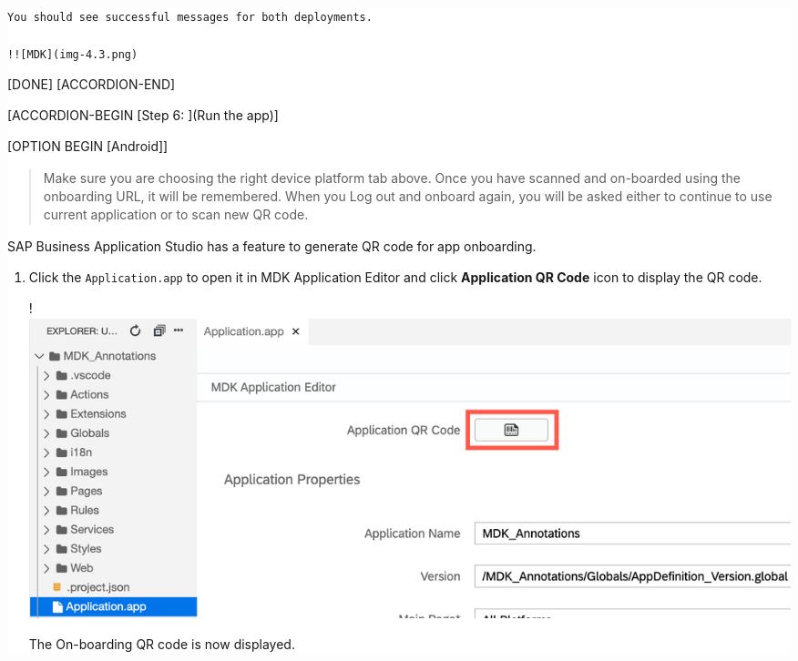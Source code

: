     You should see successful messages for both deployments.

    !![MDK](img-4.3.png)

[DONE]
[ACCORDION-END]


[ACCORDION-BEGIN [Step 6: ](Run the app)]

[OPTION BEGIN [Android]]

>Make sure you are choosing the right device platform tab above. Once you have scanned and on-boarded using the onboarding URL, it will be remembered. When you Log out and onboard again, you will be asked either to continue to use current application or to scan new QR code.

SAP Business Application Studio has a feature to generate QR code for app onboarding.

1. Click the `Application.app` to open it in MDK Application Editor and click **Application QR Code** icon to display the QR code.

    !![MDK](img-6.1.png)

    The On-boarding QR code is now displayed.
